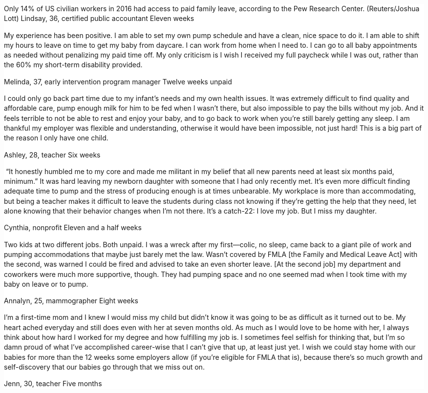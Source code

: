 Only 14% of US civilian workers in 2016 had access to paid family leave, according to the Pew Research Center. (Reuters/Joshua Lott)
Lindsay, 36, certified public accountant
Eleven weeks

My experience has been positive. I am able to set my own pump schedule and have a clean, nice space to do it. I am able to shift my hours to leave on time to get my baby from daycare. I can work from home when I need to. I can go to all baby appointments as needed without penalizing my paid time off. My only criticism is I wish I received my full paycheck while I was out, rather than the 60% my short-term disability provided.

Melinda, 37, early intervention program manager
Twelve weeks unpaid

I could only go back part time due to my infant’s needs and my own health issues. It was extremely difficult to find quality and affordable care, pump enough milk for him to be fed when I wasn’t there, but also impossible to pay the bills without my job. And it feels terrible to not be able to rest and enjoy your baby, and to go back to work when you’re still barely getting any sleep. I am thankful my employer was flexible and understanding, otherwise it would have been impossible, not just hard! This is a big part of the reason I only have one child.

Ashley, 28, teacher
Six weeks

 “It honestly humbled me to my core and made me militant in my belief that all new parents need at least six months paid, minimum.” It was hard leaving my newborn daughter with someone that I had only recently met. It’s even more difficult finding adequate time to pump and the stress of producing enough is at times unbearable. My workplace is more than accommodating, but being a teacher makes it difficult to leave the students during class not knowing if they’re getting the help that they need, let alone knowing that their behavior changes when I’m not there. It’s a catch-22: I love my job. But I miss my daughter.

Cynthia, nonprofit
Eleven and a half weeks

Two kids at two different jobs. Both unpaid. I was a wreck after my first—colic, no sleep, came back to a giant pile of work and pumping accommodations that maybe just barely met the law. Wasn’t covered by FMLA [the Family and Medical Leave Act] with the second, was warned I could be fired and advised to take an even shorter leave. [At the second job] my department and coworkers were much more supportive, though. They had pumping space and no one seemed mad when I took time with my baby on leave or to pump.

Annalyn, 25, mammographer
Eight weeks

I’m a first-time mom and I knew I would miss my child but didn’t know it was going to be as difficult as it turned out to be. My heart ached everyday and still does even with her at seven months old. As much as I would love to be home with her, I always think about how hard I worked for my degree and how fulfilling my job is. I sometimes feel selfish for thinking that, but I’m so damn proud of what I’ve accomplished career-wise that I can’t give that up, at least just yet. I wish we could stay home with our babies for more than the 12 weeks some employers allow (if you’re eligible for FMLA that is), because there’s so much growth and self-discovery that our babies go through that we miss out on.

Jenn, 30, teacher
Five months
